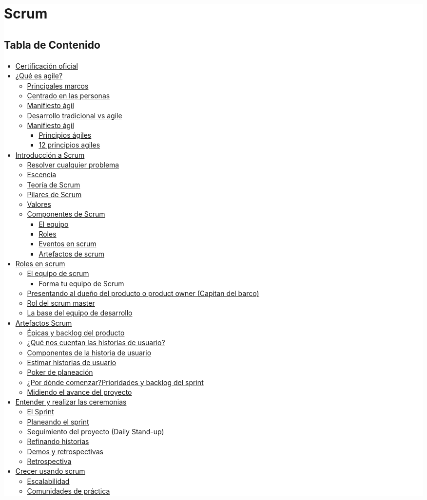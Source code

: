# Scrum

## Tabla de Contenido
- [Certificación oficial](#certificación-oficial)
- [¿Qué es agile?](#qué-es-agile)
  - [Principales marcos](#principales-marcos)
  - [Centrado en las personas](#centrado-en-las-personas)
  - [Manifiesto ágil](#manifiesto-ágil)
  - [Desarrollo tradicional vs agile](#desarrollo-tradicional-vs-agile)
  - [Manifiesto ágil](#manifiesto-ágil-1)
    - [Principios ágiles](#principios-ágiles)
    - [12 principios agiles](#12-principios-agiles)
- [Introducción a Scrum](#introducción-a-scrum)
  - [Resolver cualquier problema](#resolver-cualquier-problema)
  - [Escencia](#escencia)
  - [Teoría de Scrum](#teoría-de-scrum)
  - [Pilares de Scrum](#pilares-de-scrum)
  - [Valores](#valores)
  - [Componentes de Scrum](#componentes-de-scrum)
    - [El equipo](#el-equipo)
    - [Roles](#roles)
    - [Eventos en scrum](#eventos-en-scrum)
    - [Artefactos de scrum](#artefactos-de-scrum)
- [Roles en scrum](#roles-en-scrum)
  - [El equipo de scrum](#el-equipo-de-scrum)
    - [Forma tu equipo de Scrum](#forma-tu-equipo-de-scrum)
  - [Presentando al dueño del producto o product owner (Capitan del barco)](#presentando-al-dueño-del-producto-o-product-owner-capitan-del-barco)
  - [Rol del scrum master](#rol-del-scrum-master)
  - [La base del equipo de desarrollo](#la-base-del-equipo-de-desarrollo)
- [Artefactos Scrum](#artefactos-scrum)
  - [Épicas y backlog del producto](#épicas-y-backlog-del-producto)
  - [¿Qué nos cuentan las historias de usuario?](#qué-nos-cuentan-las-historias-de-usuario)
  - [Componentes de la historia de usuario](#componentes-de-la-historia-de-usuario)
  - [Estimar historias de usuario](#estimar-historias-de-usuario)
  - [Poker de planeación](#poker-de-planeación)
  - [¿Por dónde comenzar?Prioridades y backlog del sprint](#por-dónde-comenzarprioridades-y-backlog-del-sprint)
  - [Midiendo el avance del proyecto](#midiendo-el-avance-del-proyecto)
- [Entender y realizar las ceremonias](#entender-y-realizar-las-ceremonias)
  - [El Sprint](#el-sprint)
  - [Planeando el sprint](#planeando-el-sprint)
  - [Seguimiento del proyecto (Daily Stand-up)](#seguimiento-del-proyecto-daily-stand-up)
  - [Refinando historias](#refinando-historias)
  - [Demos y retrospectivas](#demos-y-retrospectivas)
  - [Retrospectiva](#retrospectiva)
- [Crecer usando scrum](#crecer-usando-scrum)
  - [Escalabilidad](#escalabilidad)
  - [Comunidades de práctica](#comunidades-de-práctica)
